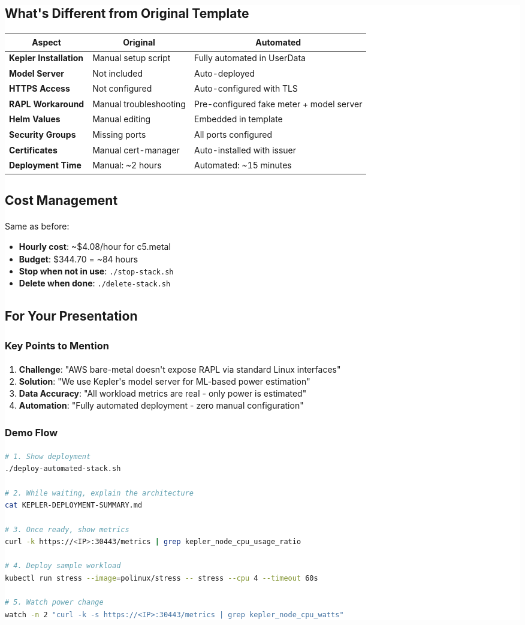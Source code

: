## What's Different from Original Template

| Aspect | Original | Automated |
|--------|----------|-----------|
| **Kepler Installation** | Manual setup script | Fully automated in UserData |
| **Model Server** | Not included | Auto-deployed |
| **HTTPS Access** | Not configured | Auto-configured with TLS |
| **RAPL Workaround** | Manual troubleshooting | Pre-configured fake meter + model server |
| **Helm Values** | Manual editing | Embedded in template |
| **Security Groups** | Missing ports | All ports configured |
| **Certificates** | Manual cert-manager | Auto-installed with issuer |
| **Deployment Time** | Manual: ~2 hours | Automated: ~15 minutes |

## Cost Management

Same as before:
- **Hourly cost**: ~$4.08/hour for c5.metal
- **Budget**: $344.70 = ~84 hours
- **Stop when not in use**: `./stop-stack.sh`
- **Delete when done**: `./delete-stack.sh`

## For Your Presentation

### Key Points to Mention

1. **Challenge**: "AWS bare-metal doesn't expose RAPL via standard Linux interfaces"
2. **Solution**: "We use Kepler's model server for ML-based power estimation"
3. **Data Accuracy**: "All workload metrics are real - only power is estimated"
4. **Automation**: "Fully automated deployment - zero manual configuration"

### Demo Flow

```bash
# 1. Show deployment
./deploy-automated-stack.sh

# 2. While waiting, explain the architecture
cat KEPLER-DEPLOYMENT-SUMMARY.md

# 3. Once ready, show metrics
curl -k https://<IP>:30443/metrics | grep kepler_node_cpu_usage_ratio

# 4. Deploy sample workload
kubectl run stress --image=polinux/stress -- stress --cpu 4 --timeout 60s

# 5. Watch power change
watch -n 2 "curl -k -s https://<IP>:30443/metrics | grep kepler_node_cpu_watts"
```
